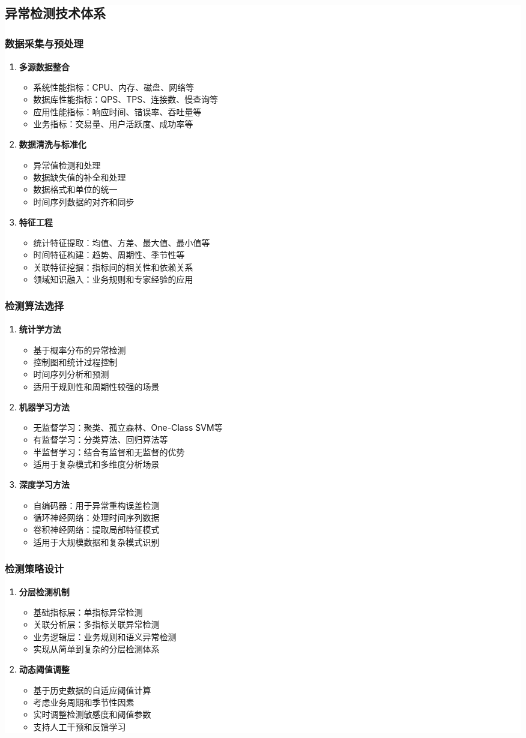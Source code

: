 ## 异常检测技术体系

### 数据采集与预处理

1. **多源数据整合**
   - 系统性能指标：CPU、内存、磁盘、网络等
   - 数据库性能指标：QPS、TPS、连接数、慢查询等
   - 应用性能指标：响应时间、错误率、吞吐量等
   - 业务指标：交易量、用户活跃度、成功率等

2. **数据清洗与标准化**
   - 异常值检测和处理
   - 数据缺失值的补全和处理
   - 数据格式和单位的统一
   - 时间序列数据的对齐和同步

3. **特征工程**
   - 统计特征提取：均值、方差、最大值、最小值等
   - 时间特征构建：趋势、周期性、季节性等
   - 关联特征挖掘：指标间的相关性和依赖关系
   - 领域知识融入：业务规则和专家经验的应用

### 检测算法选择

1. **统计学方法**
   - 基于概率分布的异常检测
   - 控制图和统计过程控制
   - 时间序列分析和预测
   - 适用于规则性和周期性较强的场景

2. **机器学习方法**
   - 无监督学习：聚类、孤立森林、One-Class SVM等
   - 有监督学习：分类算法、回归算法等
   - 半监督学习：结合有监督和无监督的优势
   - 适用于复杂模式和多维度分析场景

3. **深度学习方法**
   - 自编码器：用于异常重构误差检测
   - 循环神经网络：处理时间序列数据
   - 卷积神经网络：提取局部特征模式
   - 适用于大规模数据和复杂模式识别

### 检测策略设计

1. **分层检测机制**
   - 基础指标层：单指标异常检测
   - 关联分析层：多指标关联异常检测
   - 业务逻辑层：业务规则和语义异常检测
   - 实现从简单到复杂的分层检测体系

2. **动态阈值调整**
   - 基于历史数据的自适应阈值计算
   - 考虑业务周期和季节性因素
   - 实时调整检测敏感度和阈值参数
   - 支持人工干预和反馈学习

